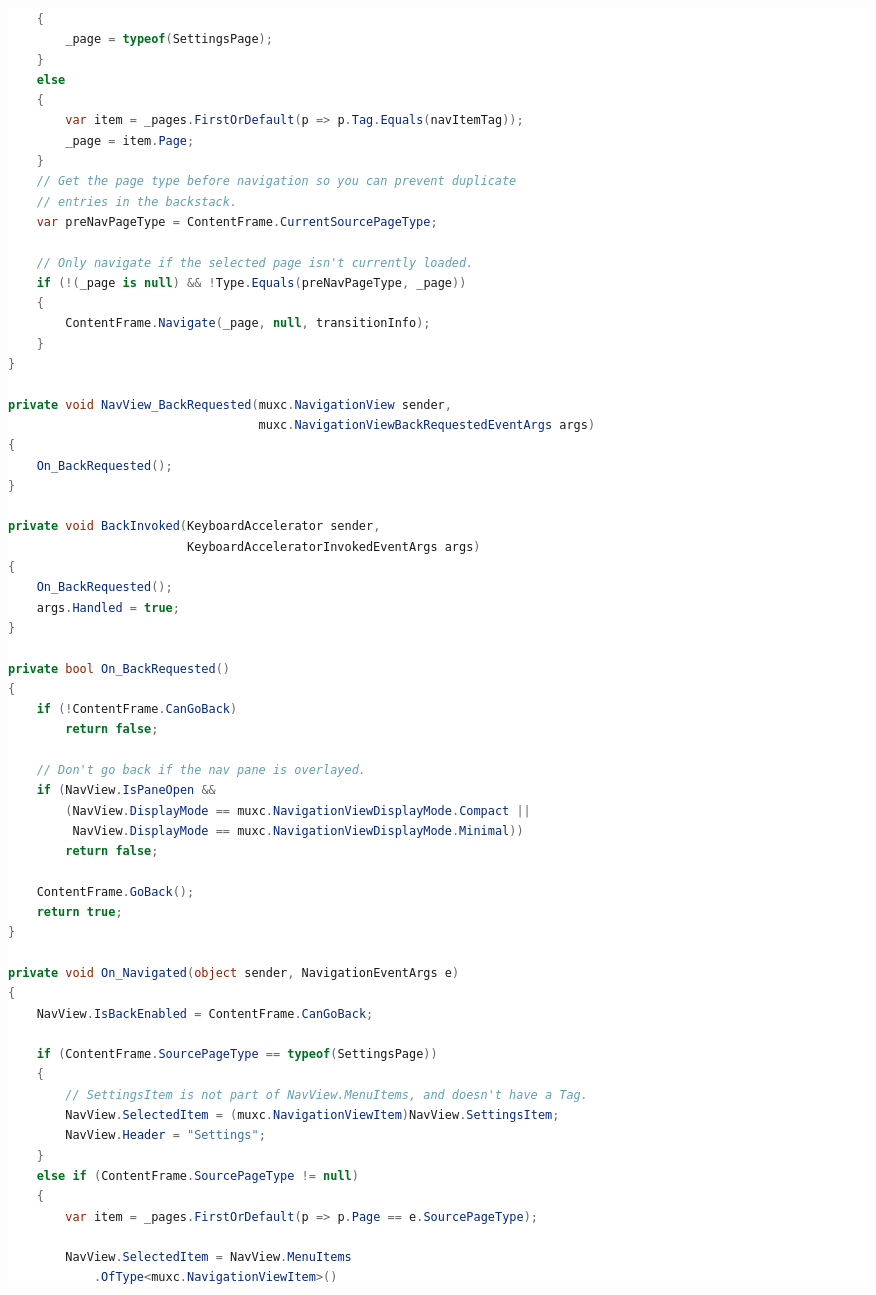 ```csharp
    {
        _page = typeof(SettingsPage);
    }
    else
    {
        var item = _pages.FirstOrDefault(p => p.Tag.Equals(navItemTag));
        _page = item.Page;
    }
    // Get the page type before navigation so you can prevent duplicate
    // entries in the backstack.
    var preNavPageType = ContentFrame.CurrentSourcePageType;

    // Only navigate if the selected page isn't currently loaded.
    if (!(_page is null) && !Type.Equals(preNavPageType, _page))
    {
        ContentFrame.Navigate(_page, null, transitionInfo);
    }
}

private void NavView_BackRequested(muxc.NavigationView sender,
                                   muxc.NavigationViewBackRequestedEventArgs args)
{
    On_BackRequested();
}

private void BackInvoked(KeyboardAccelerator sender,
                         KeyboardAcceleratorInvokedEventArgs args)
{
    On_BackRequested();
    args.Handled = true;
}

private bool On_BackRequested()
{
    if (!ContentFrame.CanGoBack)
        return false;

    // Don't go back if the nav pane is overlayed.
    if (NavView.IsPaneOpen &&
        (NavView.DisplayMode == muxc.NavigationViewDisplayMode.Compact ||
         NavView.DisplayMode == muxc.NavigationViewDisplayMode.Minimal))
        return false;

    ContentFrame.GoBack();
    return true;
}

private void On_Navigated(object sender, NavigationEventArgs e)
{
    NavView.IsBackEnabled = ContentFrame.CanGoBack;

    if (ContentFrame.SourcePageType == typeof(SettingsPage))
    {
        // SettingsItem is not part of NavView.MenuItems, and doesn't have a Tag.
        NavView.SelectedItem = (muxc.NavigationViewItem)NavView.SettingsItem;
        NavView.Header = "Settings";
    }
    else if (ContentFrame.SourcePageType != null)
    {
        var item = _pages.FirstOrDefault(p => p.Page == e.SourcePageType);

        NavView.SelectedItem = NavView.MenuItems
            .OfType<muxc.NavigationViewItem>()
```